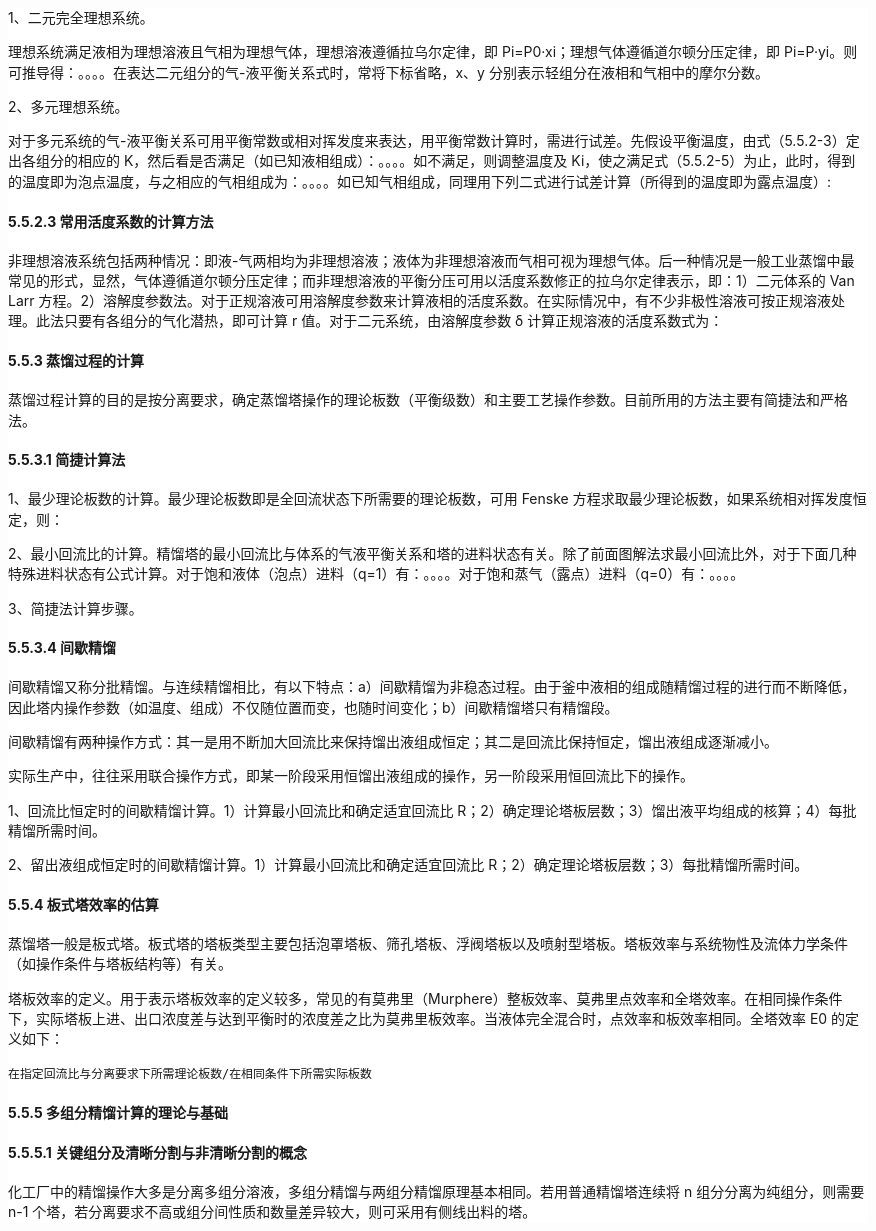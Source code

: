 1、二元完全理想系统。

理想系统满足液相为理想溶液且气相为理想气体，理想溶液遵循拉乌尔定律，即 Pi=P0·xi；理想气体遵循道尔顿分压定律，即 Pi=P·yi。则可推导得：。。。。在表达二元组分的气-液平衡关系式时，常将下标省略，x、y 分别表示轻组分在液相和气相中的摩尔分数。

2、多元理想系统。

对于多元系统的气-液平衡关系可用平衡常数或相对挥发度来表达，用平衡常数计算时，需进行试差。先假设平衡温度，由式（5.5.2-3）定出各组分的相应的 K，然后看是否满足（如已知液相组成）：。。。。如不满足，则调整温度及 Ki，使之满足式（5.5.2-5）为止，此时，得到的温度即为泡点温度，与之相应的气相组成为：。。。。如已知气相组成，同理用下列二式进行试差计算（所得到的温度即为露点温度）:

#### 5.5.2.3 常用活度系数的计算方法

非理想溶液系统包括两种情况：即液-气两相均为非理想溶液；液体为非理想溶液而气相可视为理想气体。后一种情况是一般工业蒸馏中最常见的形式，显然，气体遵循道尔顿分压定律；而非理想溶液的平衡分压可用以活度系数修正的拉乌尔定律表示，即：1）二元体系的 Van Larr 方程。2）溶解度参数法。对于正规溶液可用溶解度参数来计算液相的活度系数。在实际情况中，有不少非极性溶液可按正规溶液处理。此法只要有各组分的气化潜热，即可计算 r 值。对于二元系统，由溶解度参数 δ 计算正规溶液的活度系数式为：

#### 5.5.3 蒸馏过程的计算

蒸馏过程计算的目的是按分离要求，确定蒸馏塔操作的理论板数（平衡级数）和主要工艺操作参数。目前所用的方法主要有简捷法和严格法。

#### 5.5.3.1 简捷计算法

1、最少理论板数的计算。最少理论板数即是全回流状态下所需要的理论板数，可用 Fenske 方程求取最少理论板数，如果系统相对挥发度恒定，则：

2、最小回流比的计算。精馏塔的最小回流比与体系的气液平衡关系和塔的进料状态有关。除了前面图解法求最小回流比外，对于下面几种特殊进料状态有公式计算。对于饱和液体（泡点）进料（q=1）有：。。。。对于饱和蒸气（露点）进料（q=0）有：。。。。

3、简捷法计算步骤。

#### 5.5.3.4 间歇精馏

间歇精馏又称分批精馏。与连续精馏相比，有以下特点：a）间歇精馏为非稳态过程。由于釜中液相的组成随精馏过程的进行而不断降低，因此塔内操作参数（如温度、组成）不仅随位置而变，也随时间变化；b）间歇精馏塔只有精馏段。

间歇精馏有两种操作方式：其一是用不断加大回流比来保持馏出液组成恒定；其二是回流比保持恒定，馏出液组成逐渐减小。

实际生产中，往往采用联合操作方式，即某一阶段采用恒馏出液组成的操作，另一阶段采用恒回流比下的操作。

1、回流比恒定时的间歇精馏计算。1）计算最小回流比和确定适宜回流比 R；2）确定理论塔板层数；3）馏出液平均组成的核算；4）每批精馏所需时间。

2、留出液组成恒定时的间歇精馏计算。1）计算最小回流比和确定适宜回流比 R；2）确定理论塔板层数；3）每批精馏所需时间。

#### 5.5.4 板式塔效率的估算

蒸馏塔一般是板式塔。板式塔的塔板类型主要包括泡罩塔板、筛孔塔板、浮阀塔板以及喷射型塔板。塔板效率与系统物性及流体力学条件（如操作条件与塔板结枃等）有关。

塔板效率的定义。用于表示塔板效率的定义较多，常见的有莫弗里（Murphere）整板效率、莫弗里点效率和全塔效率。在相同操作条件下，实际塔板上进、出口浓度差与达到平衡时的浓度差之比为莫弗里板效率。当液体完全混合时，点效率和板效率相同。全塔效率 E0 的定义如下：

```
在指定回流比与分离要求下所需理论板数/在相同条件下所需实际板数
```

#### 5.5.5 多组分精馏计算的理论与基础

#### 5.5.5.1 关键组分及清晰分割与非清晰分割的概念

化工厂中的精馏操作大多是分离多组分溶液，多组分精馏与两组分精馏原理基本相同。若用普通精馏塔连续将 n 组分分离为纯组分，则需要 n-1 个塔，若分离要求不高或组分间性质和数量差异较大，则可采用有侧线出料的塔。
